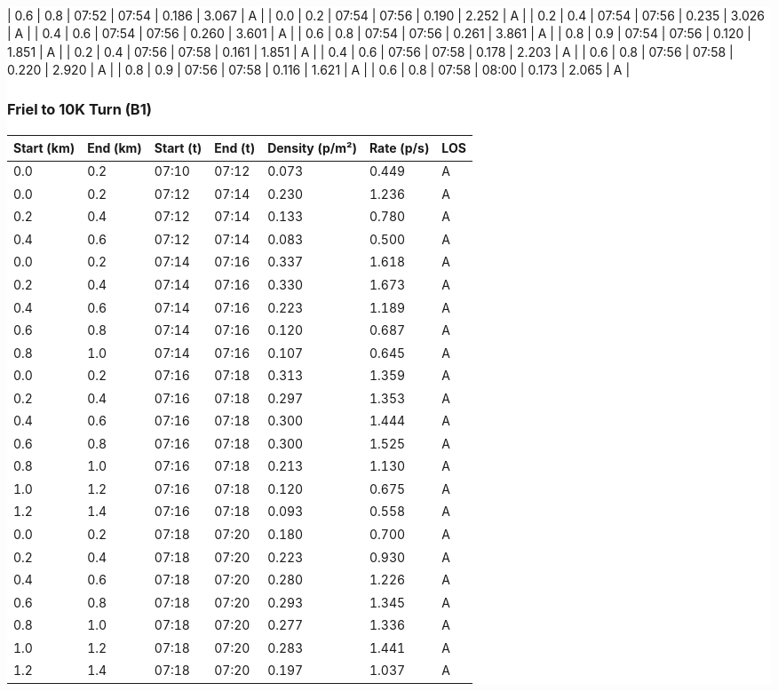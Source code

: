 | 0.6 | 0.8 | 07:52 | 07:54 | 0.186 | 3.067 | A |
| 0.0 | 0.2 | 07:54 | 07:56 | 0.190 | 2.252 | A |
| 0.2 | 0.4 | 07:54 | 07:56 | 0.235 | 3.026 | A |
| 0.4 | 0.6 | 07:54 | 07:56 | 0.260 | 3.601 | A |
| 0.6 | 0.8 | 07:54 | 07:56 | 0.261 | 3.861 | A |
| 0.8 | 0.9 | 07:54 | 07:56 | 0.120 | 1.851 | A |
| 0.2 | 0.4 | 07:56 | 07:58 | 0.161 | 1.851 | A |
| 0.4 | 0.6 | 07:56 | 07:58 | 0.178 | 2.203 | A |
| 0.6 | 0.8 | 07:56 | 07:58 | 0.220 | 2.920 | A |
| 0.8 | 0.9 | 07:56 | 07:58 | 0.116 | 1.621 | A |
| 0.6 | 0.8 | 07:58 | 08:00 | 0.173 | 2.065 | A |

### Friel to 10K Turn (B1)

| Start (km) | End (km) | Start (t) | End (t) | Density (p/m²) | Rate (p/s) | LOS |
|------------|----------|-----------|---------|----------------|-------------|-----|
| 0.0 | 0.2 | 07:10 | 07:12 | 0.073 | 0.449 | A |
| 0.0 | 0.2 | 07:12 | 07:14 | 0.230 | 1.236 | A |
| 0.2 | 0.4 | 07:12 | 07:14 | 0.133 | 0.780 | A |
| 0.4 | 0.6 | 07:12 | 07:14 | 0.083 | 0.500 | A |
| 0.0 | 0.2 | 07:14 | 07:16 | 0.337 | 1.618 | A |
| 0.2 | 0.4 | 07:14 | 07:16 | 0.330 | 1.673 | A |
| 0.4 | 0.6 | 07:14 | 07:16 | 0.223 | 1.189 | A |
| 0.6 | 0.8 | 07:14 | 07:16 | 0.120 | 0.687 | A |
| 0.8 | 1.0 | 07:14 | 07:16 | 0.107 | 0.645 | A |
| 0.0 | 0.2 | 07:16 | 07:18 | 0.313 | 1.359 | A |
| 0.2 | 0.4 | 07:16 | 07:18 | 0.297 | 1.353 | A |
| 0.4 | 0.6 | 07:16 | 07:18 | 0.300 | 1.444 | A |
| 0.6 | 0.8 | 07:16 | 07:18 | 0.300 | 1.525 | A |
| 0.8 | 1.0 | 07:16 | 07:18 | 0.213 | 1.130 | A |
| 1.0 | 1.2 | 07:16 | 07:18 | 0.120 | 0.675 | A |
| 1.2 | 1.4 | 07:16 | 07:18 | 0.093 | 0.558 | A |
| 0.0 | 0.2 | 07:18 | 07:20 | 0.180 | 0.700 | A |
| 0.2 | 0.4 | 07:18 | 07:20 | 0.223 | 0.930 | A |
| 0.4 | 0.6 | 07:18 | 07:20 | 0.280 | 1.226 | A |
| 0.6 | 0.8 | 07:18 | 07:20 | 0.293 | 1.345 | A |
| 0.8 | 1.0 | 07:18 | 07:20 | 0.277 | 1.336 | A |
| 1.0 | 1.2 | 07:18 | 07:20 | 0.283 | 1.441 | A |
| 1.2 | 1.4 | 07:18 | 07:20 | 0.197 | 1.037 | A |